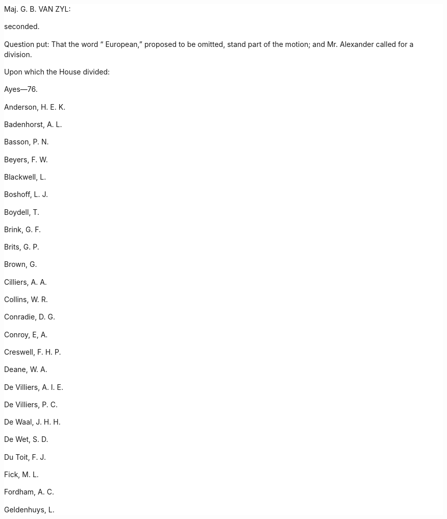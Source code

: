 </speech>

<speech by="#van_zyl">

<from>Maj. <person refersTo="hansard_za">G. B. VAN ZYL</person>:</from>

<p>seconded.</p>

</speech>

<p>Question put: That the word &#x201C; European,&#x201D; proposed to be omitted, stand part of the motion; and Mr. Alexander called for a division.</p>

<p>Upon which the House divided:</p>

<p>Ayes&#x2014;76.</p>

<p>Anderson, H. E. K.</p>

<p>Badenhorst, A. L.</p>

<p>Basson, P. N.</p>

<p>Beyers, F. W.</p>

<p>Blackwell, L.</p>

<p>Boshoff, L. J.</p>

<p>Boydell, T.</p>

<p>Brink, G. F.</p>

<p>Brits, G. P.</p>

<p>Brown, G.</p>

<p>Cilliers, A. A.</p>

<p>Collins, W. R.</p>

<p>Conradie, D. G.</p>

<p>Conroy, E, A.</p>

<p>Creswell, F. H. P.</p>

<p>Deane, W. A.</p>

<p>De Villiers, A. I. E.</p>

<p>De Villiers, P. C.</p>

<p>De Waal, J. H. H.</p>

<p>De Wet, S. D.</p>

<p>Du Toit, F. J.</p>

<p>Fick, M. L.</p>

<p>Fordham, A. C.</p>

<p>Geldenhuys, L.</p>

